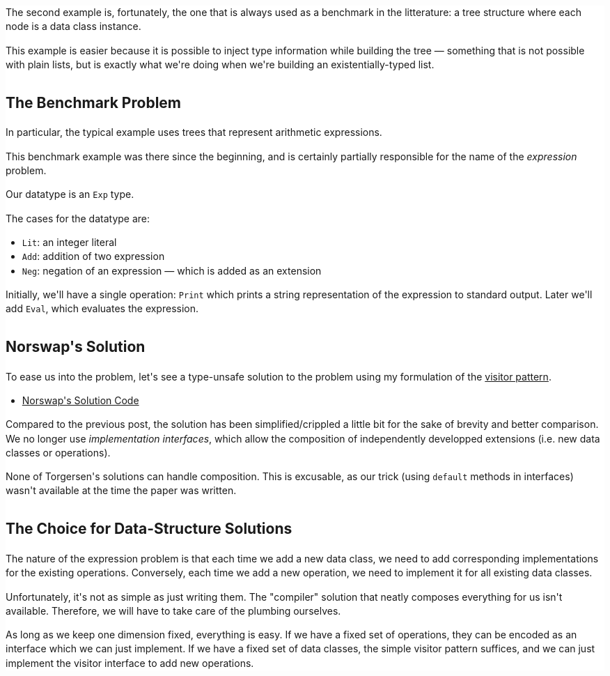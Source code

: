 The second example is, fortunately, the one that is always used as a benchmark
in the litterature: a tree structure where each node is a data class instance.

This example is easier because it is possible to inject type information while
building the tree — something that is not possible with plain lists, but is
exactly what we're doing when we're building an existentially-typed list.

## The Benchmark Problem

In particular, the typical example uses trees that represent arithmetic
expressions.

This benchmark example was there since the beginning, and is certainly partially
responsible for the name of the *expression* problem.

Our datatype is an `Exp` type.

The cases for the datatype are:

- `Lit`: an integer literal
- `Add`: addition of two expression
- `Neg`: negation of an expression — which is added as an extension

Initially, we'll have a single operation: `Print` which prints a string
representation of the expression to standard output. Later we'll add `Eval`,
which evaluates the expression.

## Norswap's Solution

To ease us into the problem, let's see a type-unsafe solution to the problem
using my formulation of the [visitor pattern][visitor_java].

- [Norswap's Solution Code][norswap-ep]

[norswap-ep]: https://gist.github.com/norswap/9d4dd9ae5c0fd2ef652a1f41778467ea#file-norswapep-java

Compared to the previous post, the solution has been simplified/crippled a
little bit for the sake of brevity and better comparison. We no longer use
*implementation interfaces*, which allow the composition of independently
developped extensions (i.e. new data classes or operations).

None of Torgersen's solutions can handle composition. This is excusable, as our
trick (using `default` methods in interfaces) wasn't available at the time the
paper was written.

## The Choice for Data-Structure Solutions

The nature of the expression problem is that each time we add a new data class,
we need to add corresponding implementations for the existing operations.
Conversely, each time we add a new operation, we need to implement it for all
existing data classes.

Unfortunately, it's not as simple as just writing them. The "compiler" solution
that neatly composes everything for us isn't available. Therefore, we will have
to take care of the plumbing ourselves.

As long as we keep one dimension fixed, everything is easy. If we have a fixed
set of operations, they can be encoded as an interface which we can just
implement. If we have a fixed set of data classes, the simple visitor pattern
suffices, and we can just implement the visitor interface to add new operations.


[visitor_java]: /java-visitor-pattern
[expression problem]: https://en.wikipedia.org/wiki/Expression_problem
[mads]: http://citeseerx.ist.psu.edu/viewdoc/summary?doi=10.1.1.85.2323
[algebra]: https://i.cs.hku.hk/~bruno/oa/
[trivially]: https://i.cs.hku.hk/~bruno/papers/Modularity2016.pdf
[polymorphism]: /polymorphism/
[typeclasses]: https://en.wikipedia.org/wiki/Type_class
[existential types]: https://wiki.haskell.org/Existential_type
[torgersen-data]: https://gist.github.com/norswap/9d4dd9ae5c0fd2ef652a1f41778467ea#file-torgersendataep-java
[torgersen-op]: https://gist.github.com/norswap/9d4dd9ae5c0fd2ef652a1f41778467ea#file-torgersenoperationep-java
[torgersen-op2]: https://gist.github.com/norswap/9d4dd9ae5c0fd2ef652a1f41778467ea#file-torgersenoperationep-java
[torgersen-ep]: https://gist.github.com/norswap/9d4dd9ae5c0fd2ef652a1f41778467ea#file-torgersenhybridep-java
[torgersen-better-ep]: https://gist.github.com/norswap/9d4dd9ae5c0fd2ef652a1f41778467ea#file-torgersenbetterhybridep-java
[erased]: https://www.baeldung.com/java-type-erasure
[algebra-sol]: https://gist.github.com/norswap/9d4dd9ae5c0fd2ef652a1f41778467ea#file-objectalgebraep-java
[higher-order type]: https://en.wikipedia.org/wiki/Type_constructor
[type families]: https://en.wikipedia.org/wiki/Type_family
[Autumn]: https://github.com/norswap/autumn
[covariant-sol]: https://gist.github.com/norswap/9d4dd9ae5c0fd2ef652a1f41778467ea#file-covariantep-java